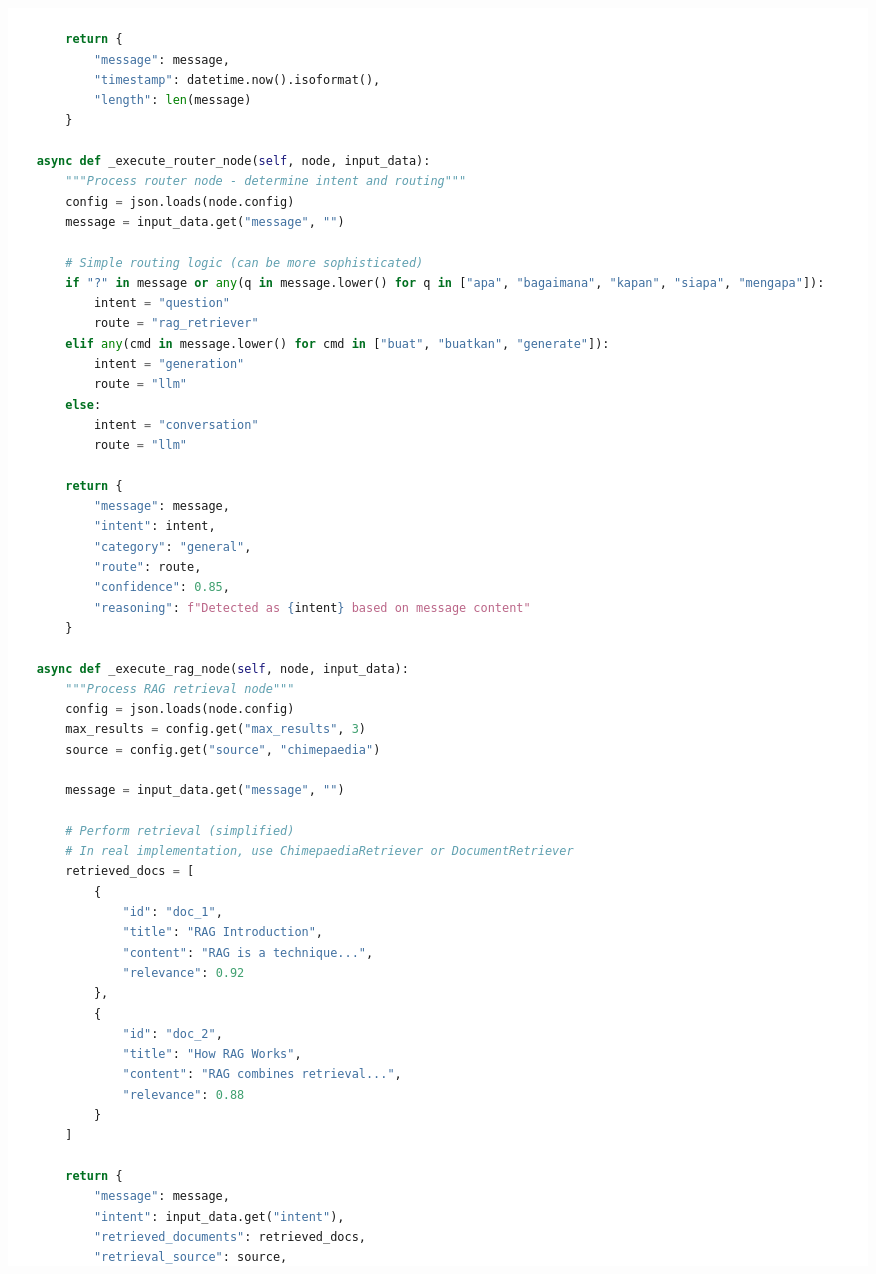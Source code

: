 ```python
        
        return {
            "message": message,
            "timestamp": datetime.now().isoformat(),
            "length": len(message)
        }
    
    async def _execute_router_node(self, node, input_data):
        """Process router node - determine intent and routing"""
        config = json.loads(node.config)
        message = input_data.get("message", "")
        
        # Simple routing logic (can be more sophisticated)
        if "?" in message or any(q in message.lower() for q in ["apa", "bagaimana", "kapan", "siapa", "mengapa"]):
            intent = "question"
            route = "rag_retriever"
        elif any(cmd in message.lower() for cmd in ["buat", "buatkan", "generate"]):
            intent = "generation"
            route = "llm"
        else:
            intent = "conversation"
            route = "llm"
        
        return {
            "message": message,
            "intent": intent,
            "category": "general",
            "route": route,
            "confidence": 0.85,
            "reasoning": f"Detected as {intent} based on message content"
        }
    
    async def _execute_rag_node(self, node, input_data):
        """Process RAG retrieval node"""
        config = json.loads(node.config)
        max_results = config.get("max_results", 3)
        source = config.get("source", "chimepaedia")
        
        message = input_data.get("message", "")
        
        # Perform retrieval (simplified)
        # In real implementation, use ChimepaediaRetriever or DocumentRetriever
        retrieved_docs = [
            {
                "id": "doc_1",
                "title": "RAG Introduction",
                "content": "RAG is a technique...",
                "relevance": 0.92
            },
            {
                "id": "doc_2", 
                "title": "How RAG Works",
                "content": "RAG combines retrieval...",
                "relevance": 0.88
            }
        ]
        
        return {
            "message": message,
            "intent": input_data.get("intent"),
            "retrieved_documents": retrieved_docs,
            "retrieval_source": source,
```